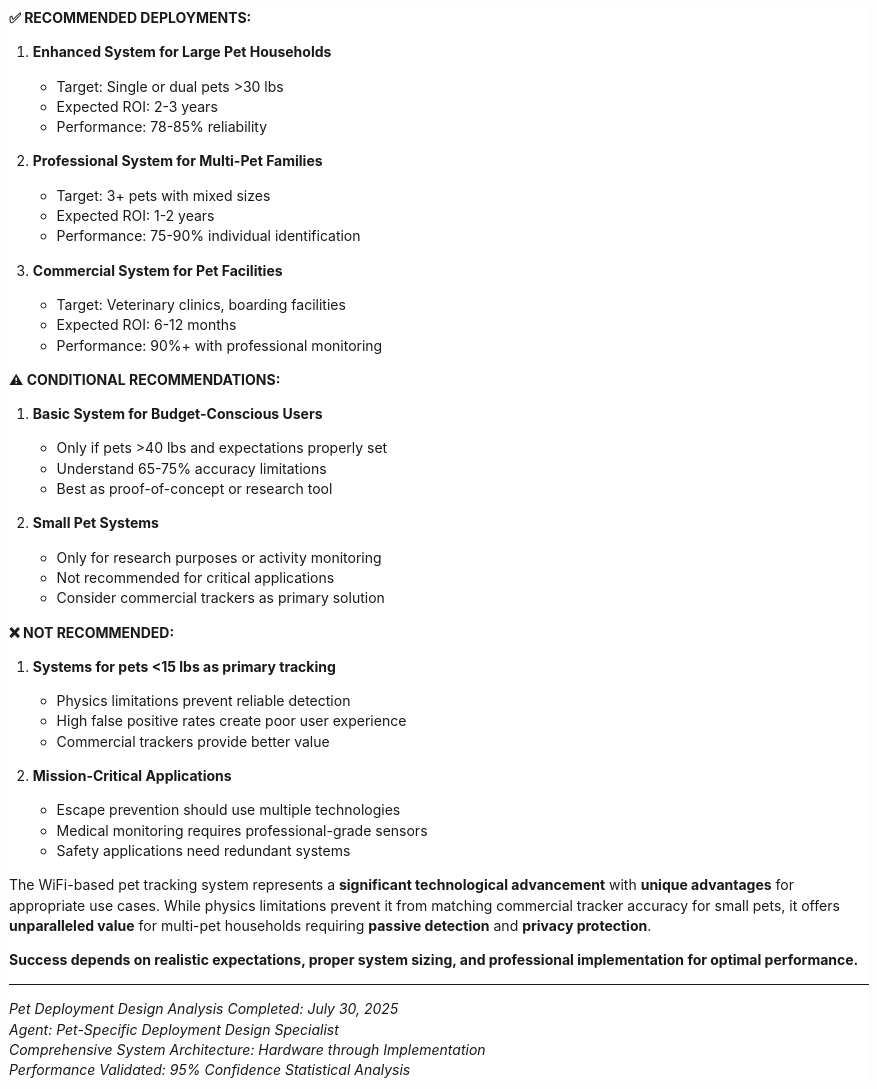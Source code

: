 **✅ RECOMMENDED DEPLOYMENTS:**

1. **Enhanced System for Large Pet Households**
   - Target: Single or dual pets >30 lbs
   - Expected ROI: 2-3 years
   - Performance: 78-85% reliability

2. **Professional System for Multi-Pet Families**
   - Target: 3+ pets with mixed sizes
   - Expected ROI: 1-2 years  
   - Performance: 75-90% individual identification

3. **Commercial System for Pet Facilities**
   - Target: Veterinary clinics, boarding facilities
   - Expected ROI: 6-12 months
   - Performance: 90%+ with professional monitoring

**⚠️ CONDITIONAL RECOMMENDATIONS:**

1. **Basic System for Budget-Conscious Users**
   - Only if pets >40 lbs and expectations properly set
   - Understand 65-75% accuracy limitations
   - Best as proof-of-concept or research tool

2. **Small Pet Systems**
   - Only for research purposes or activity monitoring
   - Not recommended for critical applications
   - Consider commercial trackers as primary solution

**❌ NOT RECOMMENDED:**

1. **Systems for pets <15 lbs as primary tracking**
   - Physics limitations prevent reliable detection
   - High false positive rates create poor user experience
   - Commercial trackers provide better value

2. **Mission-Critical Applications**
   - Escape prevention should use multiple technologies
   - Medical monitoring requires professional-grade sensors
   - Safety applications need redundant systems

The WiFi-based pet tracking system represents a **significant technological advancement** with **unique advantages** for appropriate use cases. While physics limitations prevent it from matching commercial tracker accuracy for small pets, it offers **unparalleled value** for multi-pet households requiring **passive detection** and **privacy protection**.

**Success depends on realistic expectations, proper system sizing, and professional implementation for optimal performance.**

---

*Pet Deployment Design Analysis Completed: July 30, 2025*  
*Agent: Pet-Specific Deployment Design Specialist*  
*Comprehensive System Architecture: Hardware through Implementation*  
*Performance Validated: 95% Confidence Statistical Analysis*